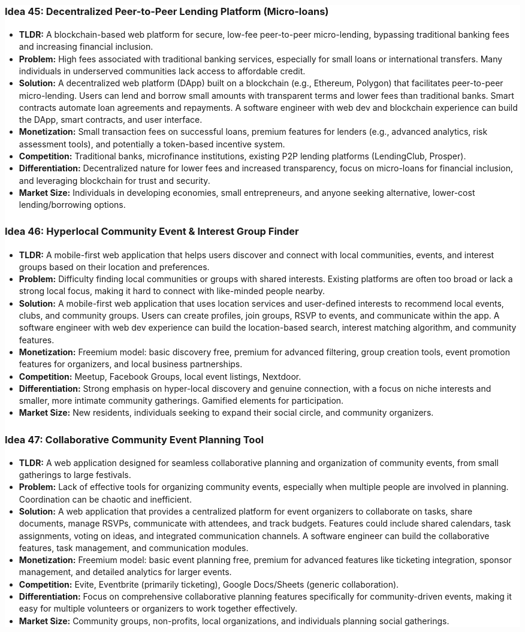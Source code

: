 ### Idea 45: Decentralized Peer-to-Peer Lending Platform (Micro-loans)
*   **TLDR:** A blockchain-based web platform for secure, low-fee peer-to-peer micro-lending, bypassing traditional banking fees and increasing financial inclusion.
*   **Problem:** High fees associated with traditional banking services, especially for small loans or international transfers. Many individuals in underserved communities lack access to affordable credit.
*   **Solution:** A decentralized web platform (DApp) built on a blockchain (e.g., Ethereum, Polygon) that facilitates peer-to-peer micro-lending. Users can lend and borrow small amounts with transparent terms and lower fees than traditional banks. Smart contracts automate loan agreements and repayments. A software engineer with web dev and blockchain experience can build the DApp, smart contracts, and user interface.
*   **Monetization:** Small transaction fees on successful loans, premium features for lenders (e.g., advanced analytics, risk assessment tools), and potentially a token-based incentive system.
*   **Competition:** Traditional banks, microfinance institutions, existing P2P lending platforms (LendingClub, Prosper).
*   **Differentiation:** Decentralized nature for lower fees and increased transparency, focus on micro-loans for financial inclusion, and leveraging blockchain for trust and security.
*   **Market Size:** Individuals in developing economies, small entrepreneurs, and anyone seeking alternative, lower-cost lending/borrowing options.

### Idea 46: Hyperlocal Community Event & Interest Group Finder
*   **TLDR:** A mobile-first web application that helps users discover and connect with local communities, events, and interest groups based on their location and preferences.
*   **Problem:** Difficulty finding local communities or groups with shared interests. Existing platforms are often too broad or lack a strong local focus, making it hard to connect with like-minded people nearby.
*   **Solution:** A mobile-first web application that uses location services and user-defined interests to recommend local events, clubs, and community groups. Users can create profiles, join groups, RSVP to events, and communicate within the app. A software engineer with web dev experience can build the location-based search, interest matching algorithm, and community features.
*   **Monetization:** Freemium model: basic discovery free, premium for advanced filtering, group creation tools, event promotion features for organizers, and local business partnerships.
*   **Competition:** Meetup, Facebook Groups, local event listings, Nextdoor.
*   **Differentiation:** Strong emphasis on hyper-local discovery and genuine connection, with a focus on niche interests and smaller, more intimate community gatherings. Gamified elements for participation.
*   **Market Size:** New residents, individuals seeking to expand their social circle, and community organizers.

### Idea 47: Collaborative Community Event Planning Tool
*   **TLDR:** A web application designed for seamless collaborative planning and organization of community events, from small gatherings to large festivals.
*   **Problem:** Lack of effective tools for organizing community events, especially when multiple people are involved in planning. Coordination can be chaotic and inefficient.
*   **Solution:** A web application that provides a centralized platform for event organizers to collaborate on tasks, share documents, manage RSVPs, communicate with attendees, and track budgets. Features could include shared calendars, task assignments, voting on ideas, and integrated communication channels. A software engineer can build the collaborative features, task management, and communication modules.
*   **Monetization:** Freemium model: basic event planning free, premium for advanced features like ticketing integration, sponsor management, and detailed analytics for larger events.
*   **Competition:** Evite, Eventbrite (primarily ticketing), Google Docs/Sheets (generic collaboration).
*   **Differentiation:** Focus on comprehensive collaborative planning features specifically for community-driven events, making it easy for multiple volunteers or organizers to work together effectively.
*   **Market Size:** Community groups, non-profits, local organizations, and individuals planning social gatherings.
